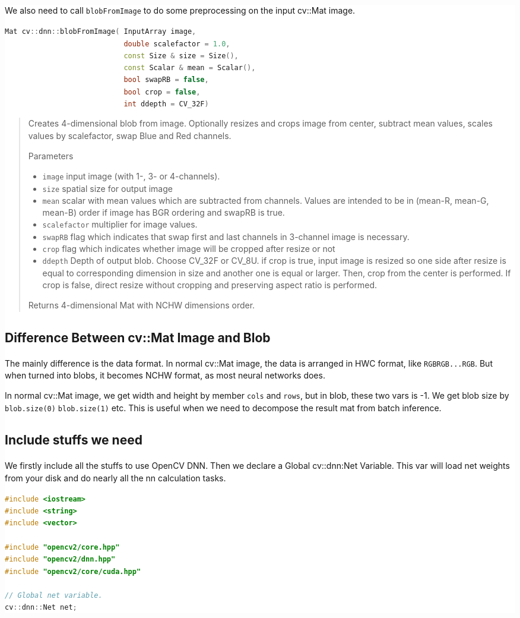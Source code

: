 We also need to call `blobFromImage` to do some preprocessing on the input cv::Mat image.

```cpp
Mat cv::dnn::blobFromImage( InputArray image,
                            double scalefactor = 1.0,
                            const Size & size = Size(),
                            const Scalar & mean = Scalar(),
                            bool swapRB = false,
                            bool crop = false,
                            int ddepth = CV_32F)

```

>Creates 4-dimensional blob from image. Optionally resizes and crops image from center, subtract mean values, scales values by scalefactor, swap Blue and Red channels.
>
>Parameters
> - `image`	input image (with 1-, 3- or 4-channels).
> - `size`	spatial size for output image
> - `mean`	scalar with mean values which are subtracted from channels. Values are intended to be in (mean-R, mean-G, mean-B) order if image has BGR ordering and swapRB is true.
> - `scalefactor`	multiplier for image values.
> - `swapRB`	flag which indicates that swap first and last channels in 3-channel image is necessary.
> - `crop`	flag which indicates whether image will be cropped after resize or not
> - `ddepth`	Depth of output blob. Choose CV_32F or CV_8U.
> if crop is true, input image is resized so one side after resize is equal to corresponding dimension in size and another one is equal or larger. Then, crop from the center is performed. If crop is false, direct resize without cropping and preserving aspect ratio is performed.
>
>Returns
>4-dimensional Mat with NCHW dimensions order.

## Difference Between cv::Mat Image and Blob

The mainly difference is the data format. In normal cv::Mat image, the data is arranged in HWC format, like `RGBRGB...RGB`. But when turned into blobs, it becomes NCHW format, as most neural networks does.

In normal cv::Mat image, we get width and height by member `cols` and `rows`, but in blob, these two vars is -1. We get blob size by `blob.size(0)` `blob.size(1)` etc. This is useful when we need to decompose the result mat from batch inference.

## Include stuffs we need

We firstly include all the stuffs to use OpenCV DNN. Then we  declare a Global cv::dnn:Net Variable. This var will load net weights from your disk and do nearly all the nn calculation tasks.

```cpp
#include <iostream>
#include <string>
#include <vector>

#include "opencv2/core.hpp"
#include "opencv2/dnn.hpp"
#include "opencv2/core/cuda.hpp"

// Global net variable.
cv::dnn::Net net;
```
